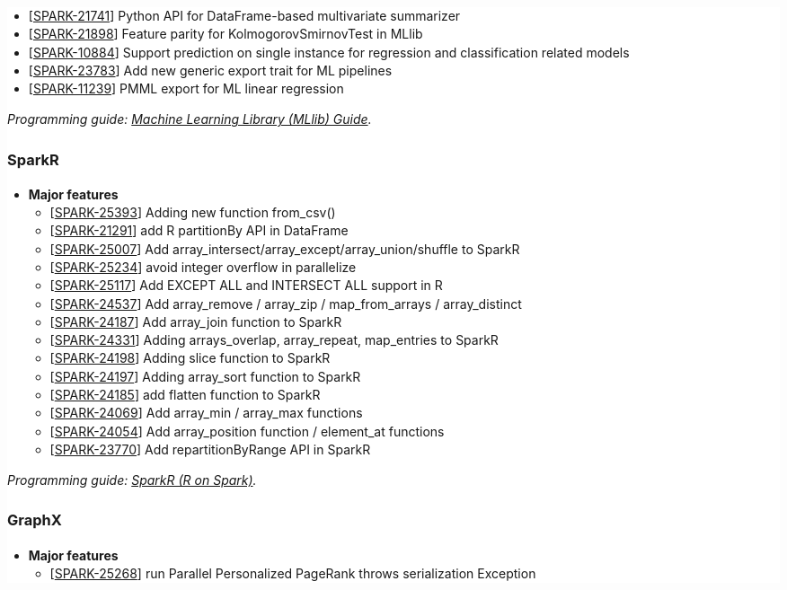    - [[SPARK-21741](https://issues.apache.org/jira/browse/SPARK-21741)] Python API for DataFrame-based multivariate summarizer
   - [[SPARK-21898](https://issues.apache.org/jira/browse/SPARK-21898)] Feature parity for KolmogorovSmirnovTest in MLlib
   - [[SPARK-10884](https://issues.apache.org/jira/browse/SPARK-10884)] Support prediction on single instance for regression and classification related models
   - [[SPARK-23783](https://issues.apache.org/jira/browse/SPARK-23783)] Add new generic export trait for ML pipelines
   - [[SPARK-11239](https://issues.apache.org/jira/browse/SPARK-11239)] PMML export for ML linear regression

*Programming guide: <a href="{{site.baseurl}}/docs/2.4.0/ml-guide.html">Machine Learning Library (MLlib) Guide</a>.*


### SparkR

 - **Major features**
   - [[SPARK-25393](https://issues.apache.org/jira/browse/SPARK-25393)] Adding new function from_csv()
   - [[SPARK-21291](https://issues.apache.org/jira/browse/SPARK-21291)] add R partitionBy API in DataFrame
   - [[SPARK-25007](https://issues.apache.org/jira/browse/SPARK-25007)] Add array_intersect/array_except/array_union/shuffle to SparkR
   - [[SPARK-25234](https://issues.apache.org/jira/browse/SPARK-25234)] avoid integer overflow in parallelize
   - [[SPARK-25117](https://issues.apache.org/jira/browse/SPARK-25117)] Add EXCEPT ALL and INTERSECT ALL support in R
   - [[SPARK-24537](https://issues.apache.org/jira/browse/SPARK-24537)] Add array_remove / array_zip / map_from_arrays / array_distinct
   - [[SPARK-24187](https://issues.apache.org/jira/browse/SPARK-24187)] Add array_join function to SparkR
   - [[SPARK-24331](https://issues.apache.org/jira/browse/SPARK-24331)] Adding arrays_overlap, array_repeat, map_entries to SparkR
   - [[SPARK-24198](https://issues.apache.org/jira/browse/SPARK-24198)] Adding slice function to SparkR
   - [[SPARK-24197](https://issues.apache.org/jira/browse/SPARK-24197)] Adding array_sort function to SparkR
   - [[SPARK-24185](https://issues.apache.org/jira/browse/SPARK-24185)] add flatten function to SparkR
   - [[SPARK-24069](https://issues.apache.org/jira/browse/SPARK-24069)] Add array_min / array_max functions
   - [[SPARK-24054](https://issues.apache.org/jira/browse/SPARK-24054)] Add array_position function / element_at functions
   - [[SPARK-23770](https://issues.apache.org/jira/browse/SPARK-23770)] Add repartitionByRange API in SparkR

*Programming guide: <a href="{{site.baseurl}}/docs/2.4.0/sparkr.html">SparkR (R on Spark)</a>.*


### GraphX

 - **Major features**
   - [[SPARK-25268](https://issues.apache.org/jira/browse/SPARK-25268)] run Parallel Personalized PageRank throws serialization Exception

